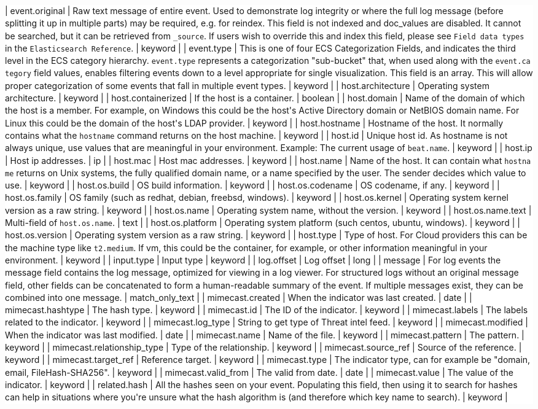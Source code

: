 | event.original | Raw text message of entire event. Used to demonstrate log integrity or where the full log message (before splitting it up in multiple parts) may be required, e.g. for reindex. This field is not indexed and doc_values are disabled. It cannot be searched, but it can be retrieved from `_source`. If users wish to override this and index this field, please see `Field data types` in the `Elasticsearch Reference`. | keyword |
| event.type | This is one of four ECS Categorization Fields, and indicates the third level in the ECS category hierarchy. `event.type` represents a categorization "sub-bucket" that, when used along with the `event.category` field values, enables filtering events down to a level appropriate for single visualization. This field is an array. This will allow proper categorization of some events that fall in multiple event types. | keyword |
| host.architecture | Operating system architecture. | keyword |
| host.containerized | If the host is a container. | boolean |
| host.domain | Name of the domain of which the host is a member. For example, on Windows this could be the host's Active Directory domain or NetBIOS domain name. For Linux this could be the domain of the host's LDAP provider. | keyword |
| host.hostname | Hostname of the host. It normally contains what the `hostname` command returns on the host machine. | keyword |
| host.id | Unique host id. As hostname is not always unique, use values that are meaningful in your environment. Example: The current usage of `beat.name`. | keyword |
| host.ip | Host ip addresses. | ip |
| host.mac | Host mac addresses. | keyword |
| host.name | Name of the host. It can contain what `hostname` returns on Unix systems, the fully qualified domain name, or a name specified by the user. The sender decides which value to use. | keyword |
| host.os.build | OS build information. | keyword |
| host.os.codename | OS codename, if any. | keyword |
| host.os.family | OS family (such as redhat, debian, freebsd, windows). | keyword |
| host.os.kernel | Operating system kernel version as a raw string. | keyword |
| host.os.name | Operating system name, without the version. | keyword |
| host.os.name.text | Multi-field of `host.os.name`. | text |
| host.os.platform | Operating system platform (such centos, ubuntu, windows). | keyword |
| host.os.version | Operating system version as a raw string. | keyword |
| host.type | Type of host. For Cloud providers this can be the machine type like `t2.medium`. If vm, this could be the container, for example, or other information meaningful in your environment. | keyword |
| input.type | Input type | keyword |
| log.offset | Log offset | long |
| message | For log events the message field contains the log message, optimized for viewing in a log viewer. For structured logs without an original message field, other fields can be concatenated to form a human-readable summary of the event. If multiple messages exist, they can be combined into one message. | match_only_text |
| mimecast.created | When the indicator was last created. | date |
| mimecast.hashtype | The hash type. | keyword |
| mimecast.id | The ID of the indicator. | keyword |
| mimecast.labels | The labels related to the indicator. | keyword |
| mimecast.log_type | String to get type of Threat intel feed. | keyword |
| mimecast.modified | When the indicator was last modified. | date |
| mimecast.name | Name of the file. | keyword |
| mimecast.pattern | The pattern. | keyword |
| mimecast.relationship_type | Type of the relationship. | keyword |
| mimecast.source_ref | Source of the reference. | keyword |
| mimecast.target_ref | Reference target. | keyword |
| mimecast.type | The indicator type, can for example be "domain, email, FileHash-SHA256". | keyword |
| mimecast.valid_from | The valid from date. | date |
| mimecast.value | The value of the indicator. | keyword |
| related.hash | All the hashes seen on your event. Populating this field, then using it to search for hashes can help in situations where you're unsure what the hash algorithm is (and therefore which key name to search). | keyword |